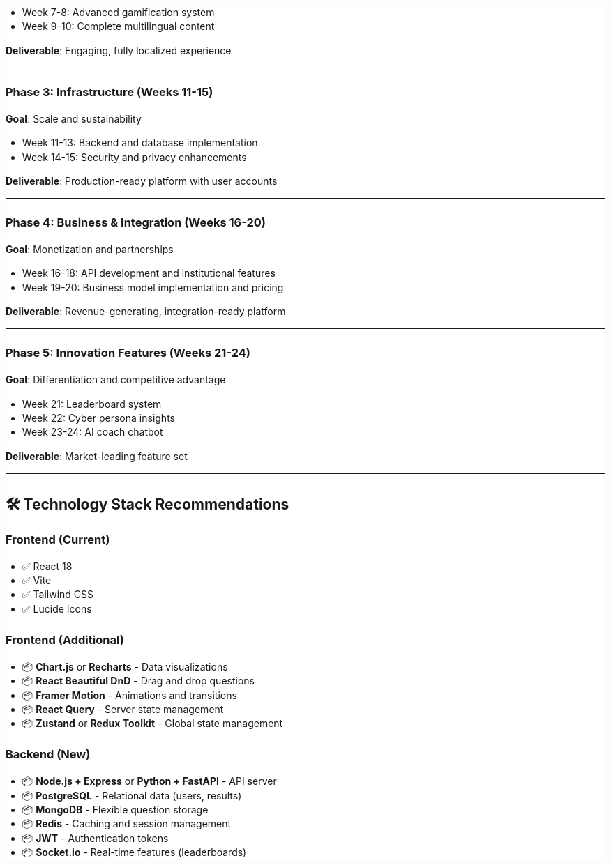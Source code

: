 - Week 7-8: Advanced gamification system
- Week 9-10: Complete multilingual content

**Deliverable**: Engaging, fully localized experience

---

### Phase 3: Infrastructure (Weeks 11-15)
**Goal**: Scale and sustainability

- Week 11-13: Backend and database implementation
- Week 14-15: Security and privacy enhancements

**Deliverable**: Production-ready platform with user accounts

---

### Phase 4: Business & Integration (Weeks 16-20)
**Goal**: Monetization and partnerships

- Week 16-18: API development and institutional features
- Week 19-20: Business model implementation and pricing

**Deliverable**: Revenue-generating, integration-ready platform

---

### Phase 5: Innovation Features (Weeks 21-24)
**Goal**: Differentiation and competitive advantage

- Week 21: Leaderboard system
- Week 22: Cyber persona insights
- Week 23-24: AI coach chatbot

**Deliverable**: Market-leading feature set

---

## 🛠️ Technology Stack Recommendations

### Frontend (Current)
- ✅ React 18
- ✅ Vite
- ✅ Tailwind CSS
- ✅ Lucide Icons

### Frontend (Additional)
- 📦 **Chart.js** or **Recharts** - Data visualizations
- 📦 **React Beautiful DnD** - Drag and drop questions
- 📦 **Framer Motion** - Animations and transitions
- 📦 **React Query** - Server state management
- 📦 **Zustand** or **Redux Toolkit** - Global state management

### Backend (New)
- 📦 **Node.js + Express** or **Python + FastAPI** - API server
- 📦 **PostgreSQL** - Relational data (users, results)
- 📦 **MongoDB** - Flexible question storage
- 📦 **Redis** - Caching and session management
- 📦 **JWT** - Authentication tokens
- 📦 **Socket.io** - Real-time features (leaderboards)
